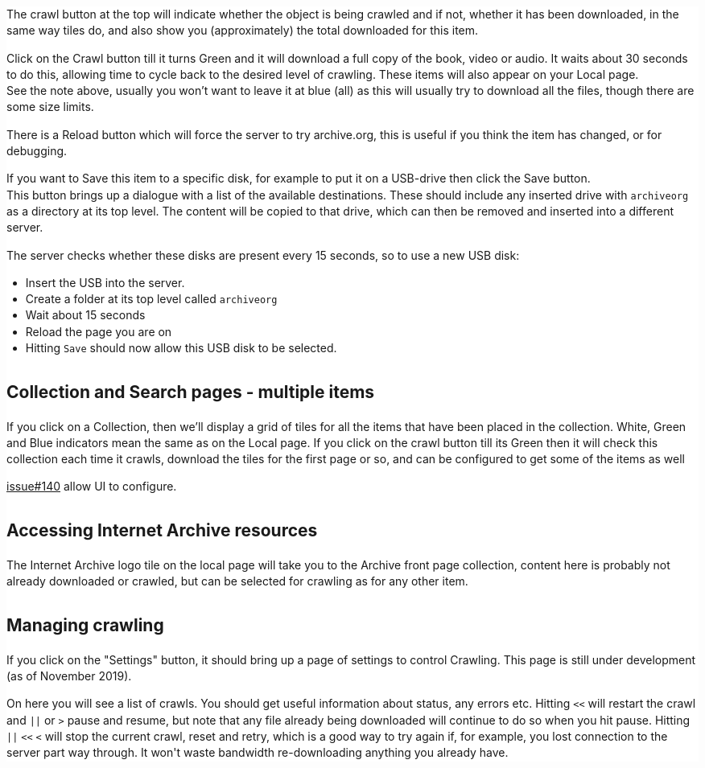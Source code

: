 The crawl button at the top will indicate whether the object is being crawled and if not, whether it has been downloaded, 
in the same way tiles do, and also show you (approximately) the total downloaded for this item. 

Click on the Crawl button till it turns Green and it will download a full copy of the book, video or audio.
It waits about 30 seconds to do this, allowing time to cycle back to the desired level of crawling.
These items will also appear on your Local page.  
See the note above, usually you won’t want to leave it at blue (all) as this will usually try
to download all the files, though there are some size limits.

There is a Reload button which will force the server to try archive.org, 
this is useful if you think the item has changed, or for debugging.

If you want to Save this item to a specific disk, for example to put it on a USB-drive then click the Save button.  
This button brings up a dialogue with a list of the available destinations. 
These should include any inserted drive with `archiveorg` as a directory at its top level. 
The content will be copied to that drive, which can then be removed and inserted into a different server.

The server checks whether these disks are present every 15 seconds, so to use a new USB disk:

* Insert the USB into the server.
* Create a folder at its top level called `archiveorg`
* Wait about 15 seconds
* Reload the page you are on
* Hitting `Save` should now allow this USB disk to be selected. 

## Collection and Search pages - multiple items

If you click on a Collection, then we’ll display a grid of tiles for all the items that have been placed in the collection. 
White, Green and Blue indicators mean the same as on the Local page. 
If you click on the crawl button till its Green then it will check this collection each time it crawls, 
download the tiles for the first page or so, and can be configured to get some of the items as well 

[issue#140](https://github.com/internetarchive/dweb-mirror/issues/140) allow UI to configure. 

## Accessing Internet Archive resources

The Internet Archive logo tile on the local page will take you to the Archive front page collection, 
content here is probably not already downloaded or crawled, 
but can be selected for crawling as for any other item.

## Managing crawling

If you click on the "Settings" button, it should bring up a page of settings to control Crawling.
This page is still under development (as of November 2019). 

On here you will see a list of crawls.
You should get useful information about status, any errors etc. 
Hitting `<<` will restart the crawl and `||` or `>` pause and resume,
but note that any file already being downloaded will continue to do so when you hit pause. 
Hitting `||` `<<` `<` will stop the current crawl, reset and retry, which is a good way to try again if,
for example, you lost connection to the server part way through. 
It won't waste bandwidth re-downloading anything you already have.
